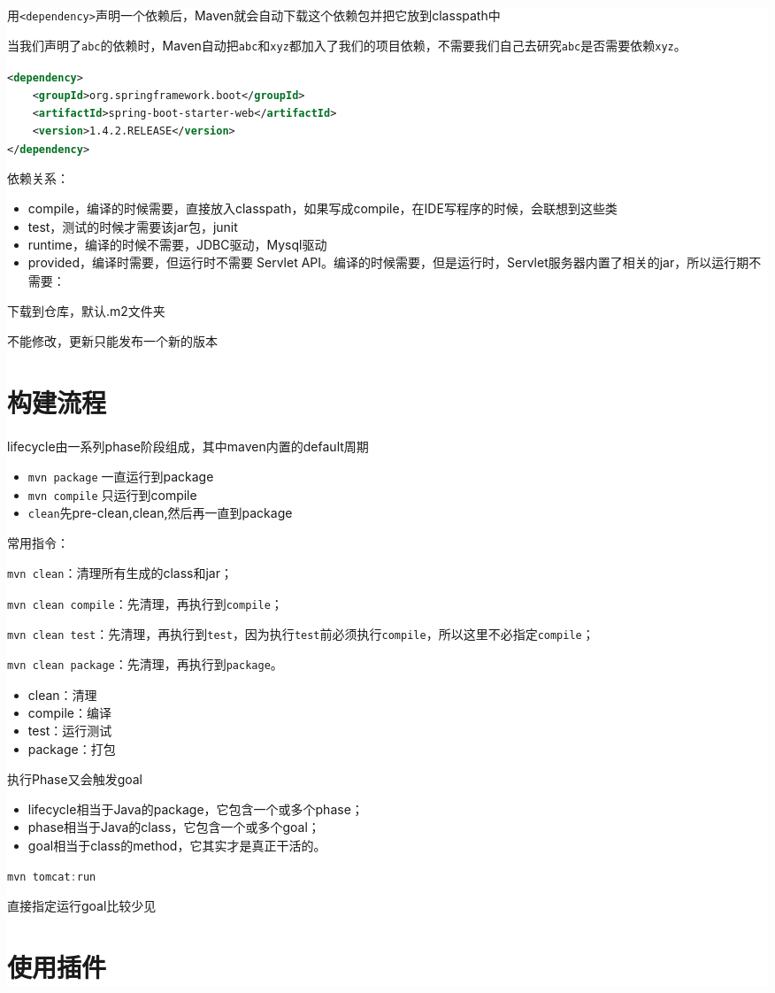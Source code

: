 用`<dependency>`声明一个依赖后，Maven就会自动下载这个依赖包并把它放到classpath中

当我们声明了`abc`的依赖时，Maven自动把`abc`和`xyz`都加入了我们的项目依赖，不需要我们自己去研究`abc`是否需要依赖`xyz`。

```xml
<dependency>
    <groupId>org.springframework.boot</groupId>
    <artifactId>spring-boot-starter-web</artifactId>
    <version>1.4.2.RELEASE</version>
</dependency>
```

依赖关系：

- compile，编译的时候需要，直接放入classpath，如果写成compile，在IDE写程序的时候，会联想到这些类
- test，测试的时候才需要该jar包，junit
- runtime，编译的时候不需要，JDBC驱动，Mysql驱动
- provided，编译时需要，但运行时不需要 Servlet API。编译的时候需要，但是运行时，Servlet服务器内置了相关的jar，所以运行期不需要：

下载到仓库，默认.m2文件夹

不能修改，更新只能发布一个新的版本

# 构建流程

lifecycle由一系列phase阶段组成，其中maven内置的default周期

- `mvn package` 一直运行到package
- `mvn compile` 只运行到compile
- `clean`先pre-clean,clean,然后再一直到package

常用指令：

`mvn clean`：清理所有生成的class和jar；

`mvn clean compile`：先清理，再执行到`compile`；

`mvn clean test`：先清理，再执行到`test`，因为执行`test`前必须执行`compile`，所以这里不必指定`compile`；

`mvn clean package`：先清理，再执行到`package`。

- clean：清理
- compile：编译
- test：运行测试
- package：打包

执行Phase又会触发goal

- lifecycle相当于Java的package，它包含一个或多个phase；
- phase相当于Java的class，它包含一个或多个goal；
- goal相当于class的method，它其实才是真正干活的。

```java
mvn tomcat:run
```

直接指定运行goal比较少见

# 使用插件
